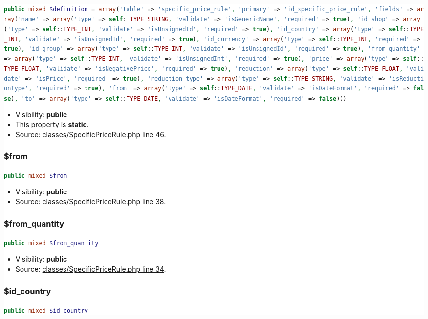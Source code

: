 ```php
public mixed $definition = array('table' => 'specific_price_rule', 'primary' => 'id_specific_price_rule', 'fields' => array('name' => array('type' => self::TYPE_STRING, 'validate' => 'isGenericName', 'required' => true), 'id_shop' => array('type' => self::TYPE_INT, 'validate' => 'isUnsignedId', 'required' => true), 'id_country' => array('type' => self::TYPE_INT, 'validate' => 'isUnsignedId', 'required' => true), 'id_currency' => array('type' => self::TYPE_INT, 'required' => true), 'id_group' => array('type' => self::TYPE_INT, 'validate' => 'isUnsignedId', 'required' => true), 'from_quantity' => array('type' => self::TYPE_INT, 'validate' => 'isUnsignedInt', 'required' => true), 'price' => array('type' => self::TYPE_FLOAT, 'validate' => 'isNegativePrice', 'required' => true), 'reduction' => array('type' => self::TYPE_FLOAT, 'validate' => 'isPrice', 'required' => true), 'reduction_type' => array('type' => self::TYPE_STRING, 'validate' => 'isReductionType', 'required' => true), 'from' => array('type' => self::TYPE_DATE, 'validate' => 'isDateFormat', 'required' => false), 'to' => array('type' => self::TYPE_DATE, 'validate' => 'isDateFormat', 'required' => false)))
```





* Visibility: **public**
* This property is **static**.
* Source: [classes/SpecificPriceRule.php line 46](https://github.com/PrestaShop/PrestaShop/blob/1.6.0.6/classes/SpecificPriceRule.php#L46).


### <a name="property-$from"></a>$from

```php
public mixed $from
```





* Visibility: **public**
* Source: [classes/SpecificPriceRule.php line 38](https://github.com/PrestaShop/PrestaShop/blob/1.6.0.6/classes/SpecificPriceRule.php#L38).


### <a name="property-$from_quantity"></a>$from_quantity

```php
public mixed $from_quantity
```





* Visibility: **public**
* Source: [classes/SpecificPriceRule.php line 34](https://github.com/PrestaShop/PrestaShop/blob/1.6.0.6/classes/SpecificPriceRule.php#L34).


### <a name="property-$id_country"></a>$id_country

```php
public mixed $id_country
```

